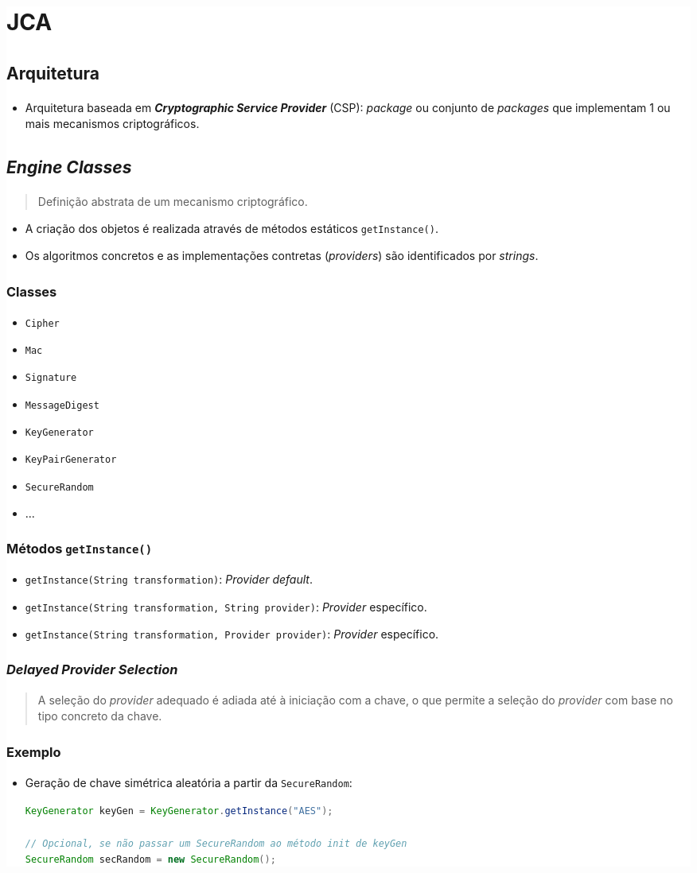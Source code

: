 # __JCA__

## __Arquitetura__

* Arquitetura baseada em ___Cryptographic Service Provider___ (CSP): _package_ ou conjunto de _packages_ que implementam 1 ou mais mecanismos criptográficos.

## ___Engine Classes___

> Definição abstrata de um mecanismo criptográfico.

* A criação dos objetos é realizada através de métodos estáticos ```getInstance()```.

* Os algoritmos concretos e as implementações contretas (_providers_) são identificados por _strings_.

### __Classes__

* ```Cipher```

* ```Mac```

* ```Signature```

* ```MessageDigest```

* ```KeyGenerator```

* ```KeyPairGenerator```

* ```SecureRandom```

* ...

### __Métodos ```getInstance()```__

* ```getInstance(String transformation)```: _Provider default_.

* ```getInstance(String transformation, String provider)```: _Provider_ específico.

* ```getInstance(String transformation, Provider provider)```: _Provider_ específico.

### ___Delayed Provider Selection___

> A seleção do _provider_ adequado é adiada até à iniciação com a chave, o que permite a seleção do _provider_ com base no tipo concreto da chave.

### __Exemplo__

* Geração de chave simétrica aleatória a partir da ```SecureRandom```:

    ```java
    KeyGenerator keyGen = KeyGenerator.getInstance("AES");

    // Opcional, se não passar um SecureRandom ao método init de keyGen
    SecureRandom secRandom = new SecureRandom();
